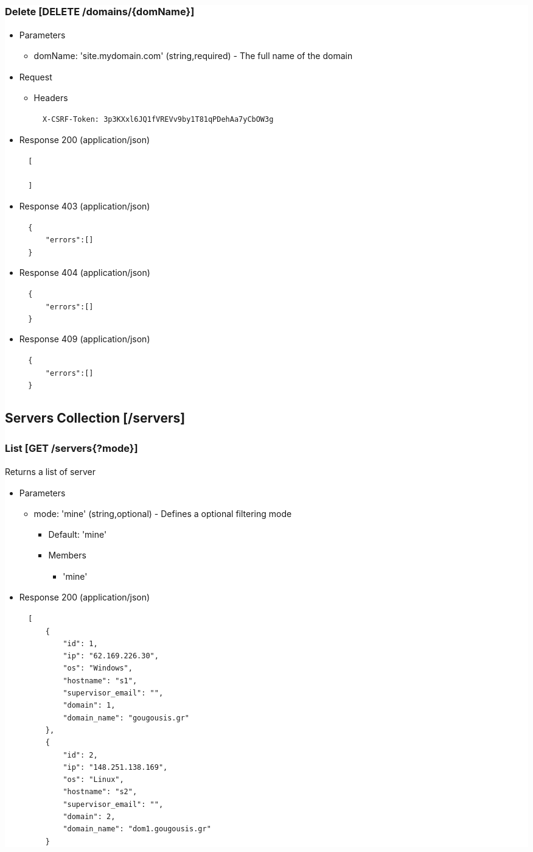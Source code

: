 ### Delete [DELETE /domains/{domName}]

+ Parameters
    + domName: 'site.mydomain.com' (string,required) - The full name of the domain  

+ Request

    + Headers

            X-CSRF-Token: 3p3KXxl6JQ1fVREVv9by1T81qPDehAa7yCbOW3g

+ Response 200 (application/json)

        [

        ]

+ Response 403 (application/json)

        {
            "errors":[]
        }

+ Response 404 (application/json)

        {
            "errors":[]
        }

+ Response 409 (application/json)

        {
            "errors":[]
        }

## Servers Collection [/servers]

### List [GET /servers{?mode}]

Returns a list of server

+ Parameters
    + mode: 'mine' (string,optional) - Defines a optional filtering mode

        + Default: 'mine'

        + Members
            + 'mine'

+ Response 200 (application/json)

        [
            {
                "id": 1,
                "ip": "62.169.226.30",
                "os": "Windows",
                "hostname": "s1",
                "supervisor_email": "",
                "domain": 1,
                "domain_name": "gougousis.gr"
            },
            {
                "id": 2,
                "ip": "148.251.138.169",
                "os": "Linux",
                "hostname": "s2",
                "supervisor_email": "",
                "domain": 2,
                "domain_name": "dom1.gougousis.gr"
            }
